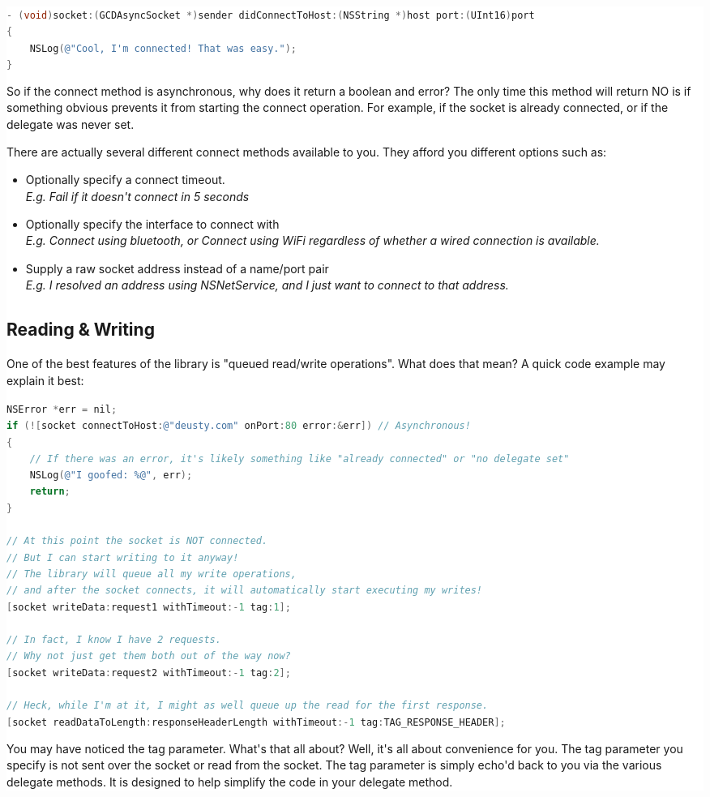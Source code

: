 ```objective-c
- (void)socket:(GCDAsyncSocket *)sender didConnectToHost:(NSString *)host port:(UInt16)port
{
    NSLog(@"Cool, I'm connected! That was easy.");
}
```

So if the connect method is asynchronous, why does it return a boolean and error? The only time this method will return NO is if something obvious prevents it from starting the connect operation. For example, if the socket is already connected, or if the delegate was never set.

There are actually several different connect methods available to you. They afford you different options such as:

- Optionally specify a connect timeout.<br/>
  _E.g. Fail if it doesn't connect in 5 seconds_

- Optionally specify the interface to connect with<br/>
  _E.g. Connect using bluetooth, or Connect using WiFi regardless of whether a wired connection is available._

- Supply a raw socket address instead of a name/port pair<br/>
  _E.g. I resolved an address using NSNetService, and I just want to connect to that address._

## Reading & Writing

One of the best features of the library is "queued read/write operations". What does that mean? A quick code example may explain it best:
```objective-c
NSError *err = nil;
if (![socket connectToHost:@"deusty.com" onPort:80 error:&err]) // Asynchronous!
{
    // If there was an error, it's likely something like "already connected" or "no delegate set"
    NSLog(@"I goofed: %@", err);
    return;
}

// At this point the socket is NOT connected.
// But I can start writing to it anyway!
// The library will queue all my write operations,
// and after the socket connects, it will automatically start executing my writes!
[socket writeData:request1 withTimeout:-1 tag:1];

// In fact, I know I have 2 requests.
// Why not just get them both out of the way now?
[socket writeData:request2 withTimeout:-1 tag:2];

// Heck, while I'm at it, I might as well queue up the read for the first response.
[socket readDataToLength:responseHeaderLength withTimeout:-1 tag:TAG_RESPONSE_HEADER];
```

You may have noticed the tag parameter. What's that all about? Well, it's all about convenience for you. The tag parameter you specify is not sent over the socket or read from the socket. The tag parameter is simply echo'd back to you via the various delegate methods. It is designed to help simplify the code in your delegate method.
